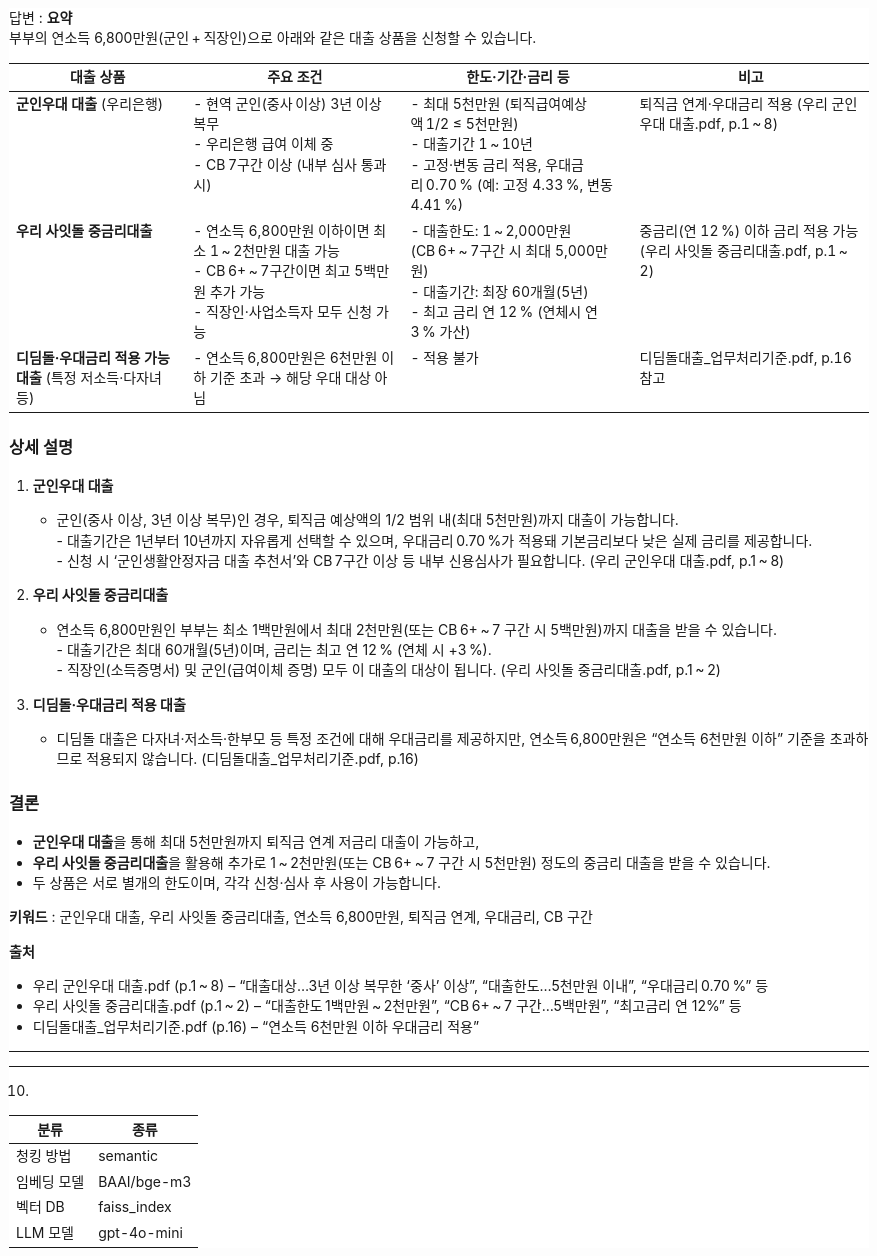 답변 : 
**요약**  
부부의 연소득 6,800만원(군인 + 직장인)으로 아래와 같은 대출 상품을 신청할 수 있습니다.  

| 대출 상품 | 주요 조건 | 한도·기간·금리 등 | 비고 |
|-----------|----------|-------------------|------|
| **군인우대 대출** (우리은행) | - 현역 군인(중사 이상) 3년 이상 복무 <br> - 우리은행 급여 이체 중 <br> - CB 7구간 이상 (내부 심사 통과 시) | - 최대 5천만원 (퇴직급여예상액 1/2 ≤ 5천만원) <br> - 대출기간 1 ~ 10년 <br> - 고정·변동 금리 적용, 우대금리 0.70 % (예: 고정 4.33 %, 변동 4.41 %) | 퇴직금 연계·우대금리 적용 (우리 군인우대 대출.pdf, p.1 ~ 8) |
| **우리 사잇돌 중금리대출** | - 연소득 6,800만원 이하이면 최소 1 ~ 2천만원 대출 가능 <br> - CB 6+ ~ 7구간이면 최고 5백만원 추가 가능 <br> - 직장인·사업소득자 모두 신청 가능 | - 대출한도: 1 ~ 2,000만원 (CB 6+ ~ 7구간 시 최대 5,000만원) <br> - 대출기간: 최장 60개월(5년) <br> - 최고 금리 연 12 % (연체시 연 3 % 가산) | 중금리(연 12 %) 이하 금리 적용 가능 (우리 사잇돌 중금리대출.pdf, p.1 ~ 2) |
| **디딤돌·우대금리 적용 가능 대출** (특정 저소득·다자녀 등) | - 연소득 6,800만원은 6천만원 이하 기준 초과 → 해당 우대 대상 아님 | - 적용 불가 | 디딤돌대출_업무처리기준.pdf, p.16 참고 |

### 상세 설명
1. **군인우대 대출**  
   - 군인(중사 이상, 3년 이상 복무)인 경우, 퇴직금 예상액의 1/2 범위 내(최대 5천만원)까지 대출이 가능합니다. <br> - 대출기간은 1년부터 10년까지 자유롭게 선택할 수 있으며, 우대금리 0.70 %가 적용돼 기본금리보다 낮은 실제 금리를 제공합니다. <br> - 신청 시 ‘군인생활안정자금 대출 추천서’와 CB 7구간 이상 등 내부 신용심사가 필요합니다. (우리 군인우대 대출.pdf, p.1 ~ 8)  

2. **우리 사잇돌 중금리대출**  
   - 연소득 6,800만원인 부부는 최소 1백만원에서 최대 2천만원(또는 CB 6+ ~ 7 구간 시 5백만원)까지 대출을 받을 수 있습니다. <br> - 대출기간은 최대 60개월(5년)이며, 금리는 최고 연 12 % (연체 시 +3 %). <br> - 직장인(소득증명서) 및 군인(급여이체 증명) 모두 이 대출의 대상이 됩니다. (우리 사잇돌 중금리대출.pdf, p.1 ~ 2)  

3. **디딤돌·우대금리 적용 대출**  
   - 디딤돌 대출은 다자녀·저소득·한부모 등 특정 조건에 대해 우대금리를 제공하지만, 연소득 6,800만원은 “연소득 6천만원 이하” 기준을 초과하므로 적용되지 않습니다. (디딤돌대출_업무처리기준.pdf, p.16)  

### 결론
- **군인우대 대출**을 통해 최대 5천만원까지 퇴직금 연계 저금리 대출이 가능하고,
- **우리 사잇돌 중금리대출**을 활용해 추가로 1 ~ 2천만원(또는 CB 6+ ~ 7 구간 시 5천만원) 정도의 중금리 대출을 받을 수 있습니다.  
- 두 상품은 서로 별개의 한도이며, 각각 신청·심사 후 사용이 가능합니다.

**키워드** : 군인우대 대출, 우리 사잇돌 중금리대출, 연소득 6,800만원, 퇴직금 연계, 우대금리, CB 구간  

**출처**  
- 우리 군인우대 대출.pdf (p.1 ~ 8) – “대출대상…3년 이상 복무한 ‘중사’ 이상”, “대출한도…5천만원 이내”, “우대금리 0.70 %” 등  
- 우리 사잇돌 중금리대출.pdf (p.1 ~ 2) – “대출한도 1백만원 ~ 2천만원”, “CB 6+ ~ 7 구간…5백만원”, “최고금리 연 12%” 등  
- 디딤돌대출_업무처리기준.pdf (p.16) – “연소득 6천만원 이하 우대금리 적용”  

---



----------------------------------------

10.
|분류|종류|
|---|---|
|청킹 방법| semantic |
|임베딩 모델| BAAI/bge-m3 |
|벡터 DB| faiss_index |
|LLM 모델| gpt-4o-mini |
